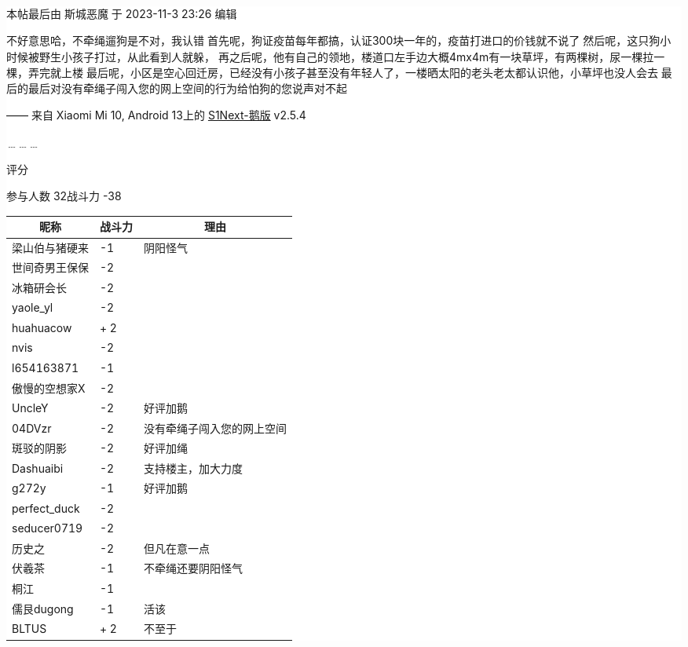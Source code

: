  本帖最后由 斯城恶魔 于 2023-11-3 23:26 编辑 

不好意思哈，不牵绳遛狗是不对，我认错
首先呢，狗证疫苗每年都搞，认证300块一年的，疫苗打进口的价钱就不说了
然后呢，这只狗小时候被野生小孩子打过，从此看到人就躲，
再之后呢，他有自己的领地，楼道口左手边大概4mx4m有一块草坪，有两棵树，尿一棵拉一棵，弄完就上楼
最后呢，小区是空心回迁房，已经没有小孩子甚至没有年轻人了，一楼晒太阳的老头老太都认识他，小草坪也没人会去
最后的最后对没有牵绳子闯入您的网上空间的行为给怕狗的您说声对不起

—— 来自 Xiaomi Mi 10, Android 13上的 [S1Next-鹅版](https://github.com/ykrank/S1-Next/releases) v2.5.4

﹍﹍﹍

评分

 参与人数 32战斗力 -38

|昵称|战斗力|理由|
|----|---|---|
| 梁山伯与猪硬来|-1|阴阳怪气|
| 世间奇男王保保|-2||
| 冰箱研会长|-2||
| yaole_yl|-2||
| huahuacow| + 2||
| nvis|-2||
| l654163871|-1||
| 傲慢的空想家X|-2||
| UncleY|-2|好评加鹅|
| 04DVzr|-2|没有牵绳子闯入您的网上空间|
| 斑驳的阴影|-2|好评加绳|
| Dashuaibi|-2|支持楼主，加大力度|
| g272y|-1|好评加鹅|
| perfect_duck|-2||
| seducer0719|-2||
| 历史之|-2|但凡在意一点|
| 伏羲茶|-1|不牵绳还要阴阳怪气|
| 桐江|-1||
| 儒艮dugong|-1|活该|
| BLTUS| + 2|不至于|
